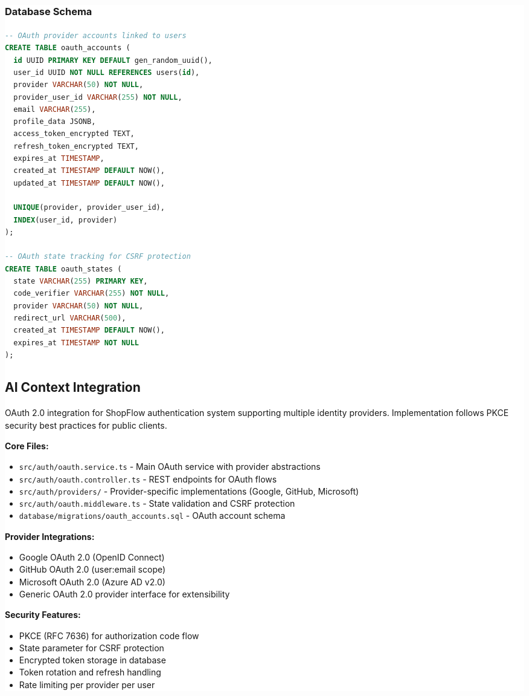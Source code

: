 ### Database Schema
```sql
-- OAuth provider accounts linked to users
CREATE TABLE oauth_accounts (
  id UUID PRIMARY KEY DEFAULT gen_random_uuid(),
  user_id UUID NOT NULL REFERENCES users(id),
  provider VARCHAR(50) NOT NULL,
  provider_user_id VARCHAR(255) NOT NULL,
  email VARCHAR(255),
  profile_data JSONB,
  access_token_encrypted TEXT,
  refresh_token_encrypted TEXT,
  expires_at TIMESTAMP,
  created_at TIMESTAMP DEFAULT NOW(),
  updated_at TIMESTAMP DEFAULT NOW(),
  
  UNIQUE(provider, provider_user_id),
  INDEX(user_id, provider)
);

-- OAuth state tracking for CSRF protection
CREATE TABLE oauth_states (
  state VARCHAR(255) PRIMARY KEY,
  code_verifier VARCHAR(255) NOT NULL,
  provider VARCHAR(50) NOT NULL,
  redirect_url VARCHAR(500),
  created_at TIMESTAMP DEFAULT NOW(),
  expires_at TIMESTAMP NOT NULL
);
```

## AI Context Integration


OAuth 2.0 integration for ShopFlow authentication system supporting multiple identity providers. Implementation follows PKCE security best practices for public clients.

**Core Files:**
- `src/auth/oauth.service.ts` - Main OAuth service with provider abstractions
- `src/auth/oauth.controller.ts` - REST endpoints for OAuth flows
- `src/auth/providers/` - Provider-specific implementations (Google, GitHub, Microsoft)
- `src/auth/oauth.middleware.ts` - State validation and CSRF protection
- `database/migrations/oauth_accounts.sql` - OAuth account schema

**Provider Integrations:**
- Google OAuth 2.0 (OpenID Connect)
- GitHub OAuth 2.0 (user:email scope)
- Microsoft OAuth 2.0 (Azure AD v2.0)
- Generic OAuth 2.0 provider interface for extensibility

**Security Features:**
- PKCE (RFC 7636) for authorization code flow
- State parameter for CSRF protection
- Encrypted token storage in database
- Token rotation and refresh handling
- Rate limiting per provider per user
